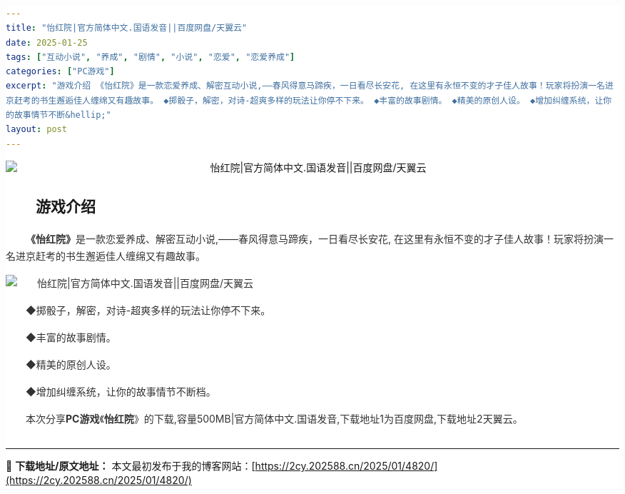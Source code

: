 ```yaml
---
title: "怡红院|官方简体中文.国语发音||百度网盘/天翼云"
date: 2025-01-25
tags: ["互动小说", "养成", "剧情", "小说", "恋爱", "恋爱养成"]
categories: ["PC游戏"]
excerpt: "游戏介绍 《怡红院》是一款恋爱养成、解密互动小说,——春风得意马蹄疾，一日看尽长安花, 在这里有永恒不变的才子佳人故事！玩家将扮演一名进京赶考的书生邂逅佳人缠绵又有趣故事。 ◆掷骰子，解密，对诗-超爽多样的玩法让你停不下来。 ◆丰富的故事剧情。 ◆精美的原创人设。 ◆增加纠缠系统，让你的故事情节不断&hellip;"
layout: post
---
```


<div>
<div></div>
<div>
<p style="text-align: center;"><img style="display: block; margin-left: auto; margin-right: auto; width: 100%; height: auto;" src="https://2cy.202588.cn/wp-content/uploads/2025/01/20250125_6794b8eee59dd.webp" alt="怡红院|官方简体中文.国语发音||百度网盘/天翼云" /></p>

<h2 style="white-space: normal; text-indent: 2em; text-align: left;">游戏介绍</h2>
<div style="white-space: normal; overflow-wrap: break-word; color: #333333; margin-bottom: 15px; text-indent: 2em; line-height: 24px; zoom: 1; background-color: #ffffff; text-align: left;" data-pid="5">

<span style="color: #595959; white-space: pre-wrap;"><strong><span style="color: #333333;">《怡红院》</span></strong></span>是一款恋爱养成、解密互动小说,——春风得意马蹄疾，一日看尽长安花, 在这里有永恒不变的才子佳人故事！玩家将扮演一名进京赶考的书生邂逅佳人缠绵又有趣故事。

<img style="display: block; margin-left: auto; margin-right: auto; width: 100%; height: auto;" src="https://2cy.202588.cn/wp-content/uploads/2025/01/20250125_6794b8f057803.webp" alt="怡红院|官方简体中文.国语发音||百度网盘/天翼云" />

◆掷骰子，解密，对诗-超爽多样的玩法让你停不下来。

◆丰富的故事剧情。

◆精美的原创人设。

◆增加纠缠系统，让你的故事情节不断档。
<p style="margin-bottom: 15px; overflow-wrap: break-word; text-indent: 2em; line-height: 24px; zoom: 1; text-align: left;"><span style="color: #595959; white-space: pre-wrap;"><span style="text-indent: 2em; color: #333333;">本次分享<strong>PC游戏</strong>《</span><strong style="text-indent: 2em; white-space: normal; color: #333333;"><strong style="color: #595959; white-space: pre-wrap;"><strong><span style="color: #333333;">怡红院</span></strong></strong></strong><span style="text-indent: 2em; color: #333333;">》的</span><span style="text-indent: 2em; color: #333333;">下载,容量500MB|官方简体中文.国语发音,下载地址1为百度网盘,下载地址2天翼云。</span></span></p>

<h2 style="text-indent: 2em; text-align: left;"></h2>
</div>
</div>
</div>

---
📖 **下载地址/原文地址：** 本文最初发布于我的博客网站：[https://2cy.202588.cn/2025/01/4820/](https://2cy.202588.cn/2025/01/4820/)
